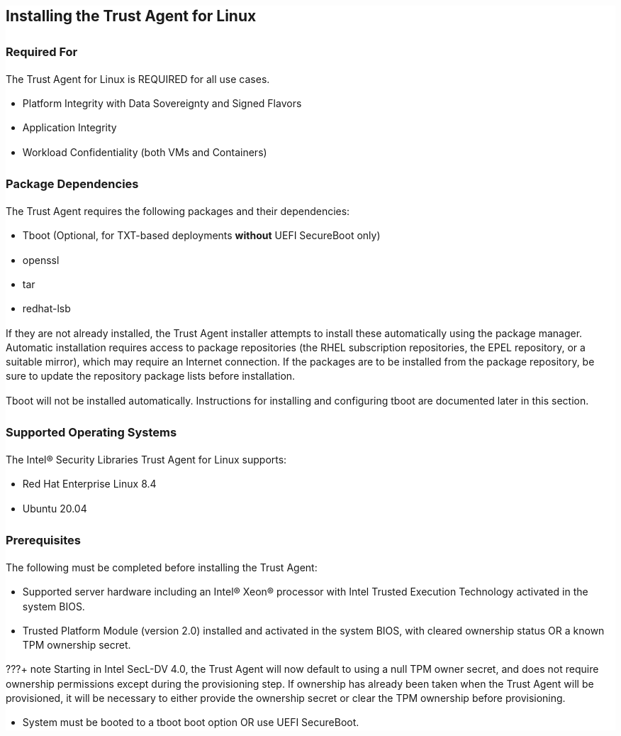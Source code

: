 ## Installing the Trust Agent for Linux

### Required For

The Trust Agent for Linux is REQUIRED for all use cases.

* Platform Integrity with Data Sovereignty and Signed Flavors

* Application Integrity

* Workload Confidentiality (both VMs and Containers)

### Package Dependencies

The Trust Agent requires the following packages and their dependencies:

* Tboot (Optional, for TXT-based deployments **without** UEFI SecureBoot only)

* openssl

* tar

* redhat-lsb

If they are not already installed, the Trust Agent installer attempts to install these automatically using the package manager. Automatic installation requires access to package repositories (the RHEL subscription repositories, the EPEL repository, or a suitable mirror), which may require an Internet connection. If the packages are to be installed from the package repository, be sure to update the repository package lists before installation.

Tboot will not be installed automatically. Instructions for installing and configuring tboot are documented later in this section.

### Supported Operating Systems

The Intel® Security Libraries Trust Agent for Linux supports:

* Red Hat Enterprise Linux 8.4

* Ubuntu 20.04

### Prerequisites

The following must be completed before installing the Trust Agent:

* Supported server hardware including an Intel® Xeon® processor with Intel Trusted Execution Technology activated in the system BIOS.

* Trusted Platform Module (version 2.0) installed and activated in the system BIOS, with cleared ownership status OR a known TPM ownership secret.

???+ note
	Starting in Intel SecL-DV 4.0, the Trust Agent will now default to using a null TPM owner secret, and does not require ownership permissions except during the provisioning step.   If ownership has already been taken when the Trust Agent will be provisioned, it will be necessary to either provide the ownership secret or clear the TPM ownership before provisioning.

* System must be booted to a tboot boot option OR use UEFI SecureBoot.
